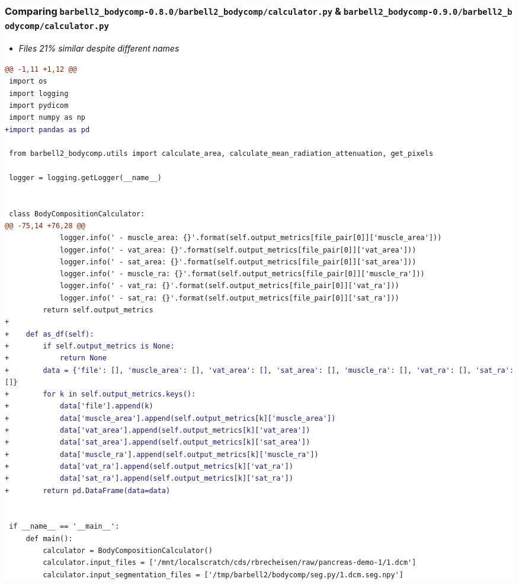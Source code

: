 ### Comparing `barbell2_bodycomp-0.8.0/barbell2_bodycomp/calculator.py` & `barbell2_bodycomp-0.9.0/barbell2_bodycomp/calculator.py`

 * *Files 21% similar despite different names*

```diff
@@ -1,11 +1,12 @@
 import os
 import logging
 import pydicom
 import numpy as np
+import pandas as pd
 
 from barbell2_bodycomp.utils import calculate_area, calculate_mean_radiation_attenuation, get_pixels
 
 logger = logging.getLogger(__name__)
 
 
 class BodyCompositionCalculator:
@@ -75,14 +76,28 @@
             logger.info(' - muscle_area: {}'.format(self.output_metrics[file_pair[0]]['muscle_area']))
             logger.info(' - vat_area: {}'.format(self.output_metrics[file_pair[0]]['vat_area']))
             logger.info(' - sat_area: {}'.format(self.output_metrics[file_pair[0]]['sat_area']))
             logger.info(' - muscle_ra: {}'.format(self.output_metrics[file_pair[0]]['muscle_ra']))
             logger.info(' - vat_ra: {}'.format(self.output_metrics[file_pair[0]]['vat_ra']))
             logger.info(' - sat_ra: {}'.format(self.output_metrics[file_pair[0]]['sat_ra']))
         return self.output_metrics
+    
+    def as_df(self):
+        if self.output_metrics is None:
+            return None
+        data = {'file': [], 'muscle_area': [], 'vat_area': [], 'sat_area': [], 'muscle_ra': [], 'vat_ra': [], 'sat_ra': []}
+        for k in self.output_metrics.keys():
+            data['file'].append(k)
+            data['muscle_area'].append(self.output_metrics[k]['muscle_area'])
+            data['vat_area'].append(self.output_metrics[k]['vat_area'])
+            data['sat_area'].append(self.output_metrics[k]['sat_area'])
+            data['muscle_ra'].append(self.output_metrics[k]['muscle_ra'])
+            data['vat_ra'].append(self.output_metrics[k]['vat_ra'])
+            data['sat_ra'].append(self.output_metrics[k]['sat_ra'])
+        return pd.DataFrame(data=data)
 
 
 if __name__ == '__main__':
     def main():
         calculator = BodyCompositionCalculator()
         calculator.input_files = ['/mnt/localscratch/cds/rbrecheisen/raw/pancreas-demo-1/1.dcm']
         calculator.input_segmentation_files = ['/tmp/barbell2/bodycomp/seg.py/1.dcm.seg.npy']
```
